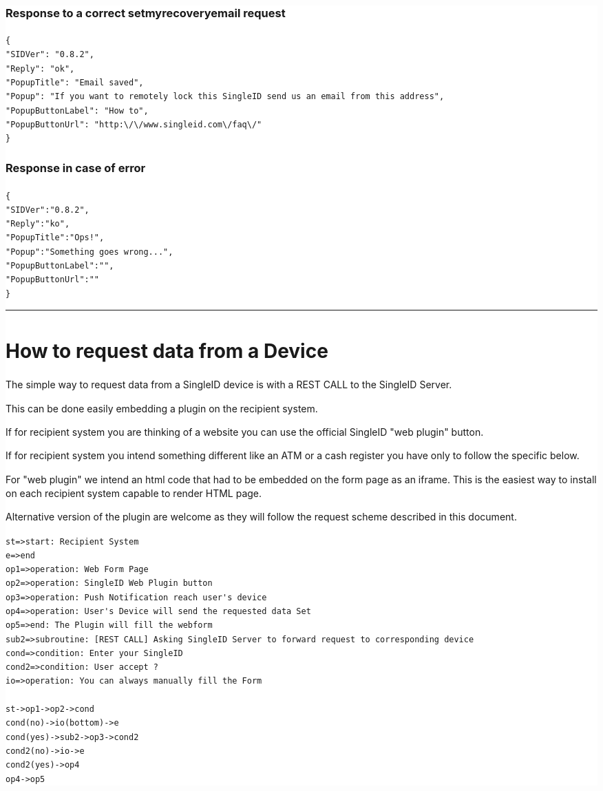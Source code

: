 
### Response to a correct setmyrecoveryemail request

	
	{
	"SIDVer": "0.8.2",
	"Reply": "ok",
	"PopupTitle": "Email saved",
	"Popup": "If you want to remotely lock this SingleID send us an email from this address",
	"PopupButtonLabel": "How to",
	"PopupButtonUrl": "http:\/\/www.singleid.com\/faq\/"
	}
	
### Response in case of error
      
	{
	"SIDVer":"0.8.2",
	"Reply":"ko",
	"PopupTitle":"Ops!",
	"Popup":"Something goes wrong...",
	"PopupButtonLabel":"",
	"PopupButtonUrl":""
	}
	
	
---


# How to request data from a Device 

The simple way to request data from a SingleID device is with a REST CALL to the SingleID Server.

This can be done easily embedding a plugin on the recipient system.

If for recipient system you are thinking of a website you can use the official SingleID "web plugin" button.
 
If for recipient system you intend something different like an ATM or a cash register you have only to follow the specific below.

For "web plugin" we intend an html code that had to be embedded on the form page as an iframe. This is the easiest way to install on each recipient system capable to render HTML page.

Alternative version of the plugin are welcome as they will follow the request scheme described in this document.

```flow
st=>start: Recipient System
e=>end
op1=>operation: Web Form Page
op2=>operation: SingleID Web Plugin button
op3=>operation: Push Notification reach user's device
op4=>operation: User's Device will send the requested data Set
op5=>end: The Plugin will fill the webform
sub2=>subroutine: [REST CALL] Asking SingleID Server to forward request to corresponding device
cond=>condition: Enter your SingleID
cond2=>condition: User accept ?
io=>operation: You can always manually fill the Form

st->op1->op2->cond
cond(no)->io(bottom)->e
cond(yes)->sub2->op3->cond2
cond2(no)->io->e
cond2(yes)->op4
op4->op5
```
